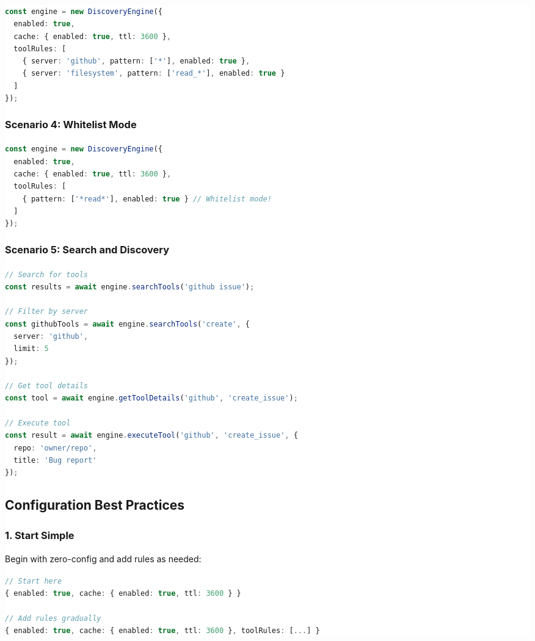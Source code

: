 ```typescript
const engine = new DiscoveryEngine({
  enabled: true,
  cache: { enabled: true, ttl: 3600 },
  toolRules: [
    { server: 'github', pattern: ['*'], enabled: true },
    { server: 'filesystem', pattern: ['read_*'], enabled: true }
  ]
});
```

### Scenario 4: Whitelist Mode

```typescript
const engine = new DiscoveryEngine({
  enabled: true,
  cache: { enabled: true, ttl: 3600 },
  toolRules: [
    { pattern: ['*read*'], enabled: true } // Whitelist mode!
  ]
});
```

### Scenario 5: Search and Discovery

```typescript
// Search for tools
const results = await engine.searchTools('github issue');

// Filter by server
const githubTools = await engine.searchTools('create', {
  server: 'github',
  limit: 5
});

// Get tool details
const tool = await engine.getToolDetails('github', 'create_issue');

// Execute tool
const result = await engine.executeTool('github', 'create_issue', {
  repo: 'owner/repo',
  title: 'Bug report'
});
```

## Configuration Best Practices

### 1. Start Simple

Begin with zero-config and add rules as needed:

```typescript
// Start here
{ enabled: true, cache: { enabled: true, ttl: 3600 } }

// Add rules gradually
{ enabled: true, cache: { enabled: true, ttl: 3600 }, toolRules: [...] }
```
